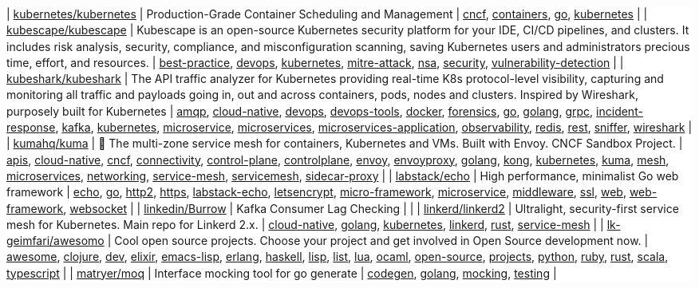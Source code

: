 | [kubernetes/kubernetes](https://github.com/kubernetes/kubernetes) | Production-Grade Container Scheduling and Management | [cncf](https://github.com/topics/cncf), [containers](https://github.com/topics/containers), [go](https://github.com/topics/go), [kubernetes](https://github.com/topics/kubernetes) |
| [kubescape/kubescape](https://github.com/kubescape/kubescape) | Kubescape is an open-source Kubernetes security platform for your IDE, CI/CD pipelines, and clusters. It includes risk analysis, security, compliance, and misconfiguration scanning, saving Kubernetes users and administrators precious time, effort, and resources. | [best-practice](https://github.com/topics/best-practice), [devops](https://github.com/topics/devops), [kubernetes](https://github.com/topics/kubernetes), [mitre-attack](https://github.com/topics/mitre-attack), [nsa](https://github.com/topics/nsa), [security](https://github.com/topics/security), [vulnerability-detection](https://github.com/topics/vulnerability-detection) |
| [kubeshark/kubeshark](https://github.com/kubeshark/kubeshark) | The API traffic analyzer for Kubernetes providing real-time K8s protocol-level visibility, capturing and monitoring all traffic and payloads going in, out and across containers, pods, nodes and clusters. Inspired by Wireshark, purposely built for Kubernetes | [amqp](https://github.com/topics/amqp), [cloud-native](https://github.com/topics/cloud-native), [devops](https://github.com/topics/devops), [devops-tools](https://github.com/topics/devops-tools), [docker](https://github.com/topics/docker), [forensics](https://github.com/topics/forensics), [go](https://github.com/topics/go), [golang](https://github.com/topics/golang), [grpc](https://github.com/topics/grpc), [incident-response](https://github.com/topics/incident-response), [kafka](https://github.com/topics/kafka), [kubernetes](https://github.com/topics/kubernetes), [microservice](https://github.com/topics/microservice), [microservices](https://github.com/topics/microservices), [microservices-application](https://github.com/topics/microservices-application), [observability](https://github.com/topics/observability), [redis](https://github.com/topics/redis), [rest](https://github.com/topics/rest), [sniffer](https://github.com/topics/sniffer), [wireshark](https://github.com/topics/wireshark) |
| [kumahq/kuma](https://github.com/kumahq/kuma) | 🐻 The multi-zone service mesh for containers, Kubernetes and VMs. Built with Envoy. CNCF Sandbox Project. | [apis](https://github.com/topics/apis), [cloud-native](https://github.com/topics/cloud-native), [cncf](https://github.com/topics/cncf), [connectivity](https://github.com/topics/connectivity), [control-plane](https://github.com/topics/control-plane), [controlplane](https://github.com/topics/controlplane), [envoy](https://github.com/topics/envoy), [envoyproxy](https://github.com/topics/envoyproxy), [golang](https://github.com/topics/golang), [kong](https://github.com/topics/kong), [kubernetes](https://github.com/topics/kubernetes), [kuma](https://github.com/topics/kuma), [mesh](https://github.com/topics/mesh), [microservices](https://github.com/topics/microservices), [networking](https://github.com/topics/networking), [service-mesh](https://github.com/topics/service-mesh), [servicemesh](https://github.com/topics/servicemesh), [sidecar-proxy](https://github.com/topics/sidecar-proxy) |
| [labstack/echo](https://github.com/labstack/echo) | High performance, minimalist Go web framework | [echo](https://github.com/topics/echo), [go](https://github.com/topics/go), [http2](https://github.com/topics/http2), [https](https://github.com/topics/https), [labstack-echo](https://github.com/topics/labstack-echo), [letsencrypt](https://github.com/topics/letsencrypt), [micro-framework](https://github.com/topics/micro-framework), [microservice](https://github.com/topics/microservice), [middleware](https://github.com/topics/middleware), [ssl](https://github.com/topics/ssl), [web](https://github.com/topics/web), [web-framework](https://github.com/topics/web-framework), [websocket](https://github.com/topics/websocket) |
| [linkedin/Burrow](https://github.com/linkedin/Burrow) | Kafka Consumer Lag Checking |  |
| [linkerd/linkerd2](https://github.com/linkerd/linkerd2) | Ultralight, security-first service mesh for Kubernetes. Main repo for Linkerd 2.x. | [cloud-native](https://github.com/topics/cloud-native), [golang](https://github.com/topics/golang), [kubernetes](https://github.com/topics/kubernetes), [linkerd](https://github.com/topics/linkerd), [rust](https://github.com/topics/rust), [service-mesh](https://github.com/topics/service-mesh) |
| [lk-geimfari/awesomo](https://github.com/lk-geimfari/awesomo) | Cool open source projects. Choose your project and get involved in Open Source development now. | [awesome](https://github.com/topics/awesome), [clojure](https://github.com/topics/clojure), [dev](https://github.com/topics/dev), [elixir](https://github.com/topics/elixir), [emacs-lisp](https://github.com/topics/emacs-lisp), [erlang](https://github.com/topics/erlang), [haskell](https://github.com/topics/haskell), [lisp](https://github.com/topics/lisp), [list](https://github.com/topics/list), [lua](https://github.com/topics/lua), [ocaml](https://github.com/topics/ocaml), [open-source](https://github.com/topics/open-source), [projects](https://github.com/topics/projects), [python](https://github.com/topics/python), [ruby](https://github.com/topics/ruby), [rust](https://github.com/topics/rust), [scala](https://github.com/topics/scala), [typescript](https://github.com/topics/typescript) |
| [matryer/moq](https://github.com/matryer/moq) | Interface mocking tool for go generate | [codegen](https://github.com/topics/codegen), [golang](https://github.com/topics/golang), [mocking](https://github.com/topics/mocking), [testing](https://github.com/topics/testing) |